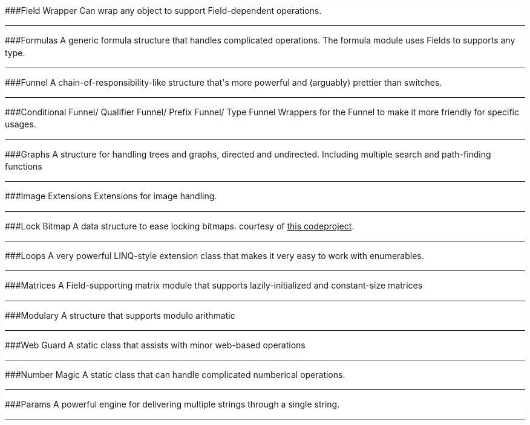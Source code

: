 ###Field Wrapper
Can wrap any object to support Field-dependent operations.

---
###Formulas
A generic formula structure that handles complicated operations. The formula module uses Fields to supports any type.

---
###Funnel
A chain-of-responsibility-like structure that's more powerful and (arguably) prettier than switches.

---
###Conditional Funnel/ Qualifier Funnel/ Prefix Funnel/ Type Funnel
Wrappers for the Funnel to make it more friendly for specific usages.

---
###Graphs
A structure for handling trees and graphs, directed and undirected. Including multiple search and path-finding functions

---
###Image Extensions
Extensions for image handling.

---
###Lock Bitmap
A data structure to ease locking bitmaps. courtesy of [this codeproject](http://www.codeproject.com/Tips/240428/Work-with-bitmap-faster-with-Csharp).

---
###Loops
A very powerful LINQ-style extension class that makes it very easy to work with enumerables.

---
###Matrices
A Field-supporting matrix module that supports lazily-initialized and constant-size matrices

---
###Modulary
A structure that supports modulo arithmatic

---
###Web Guard
A static class that assists with minor web-based operations

---
###Number Magic
A static class that can handle complicated numberical operations.

---
###Params
A powerful engine for delivering multiple strings through a single string.

---